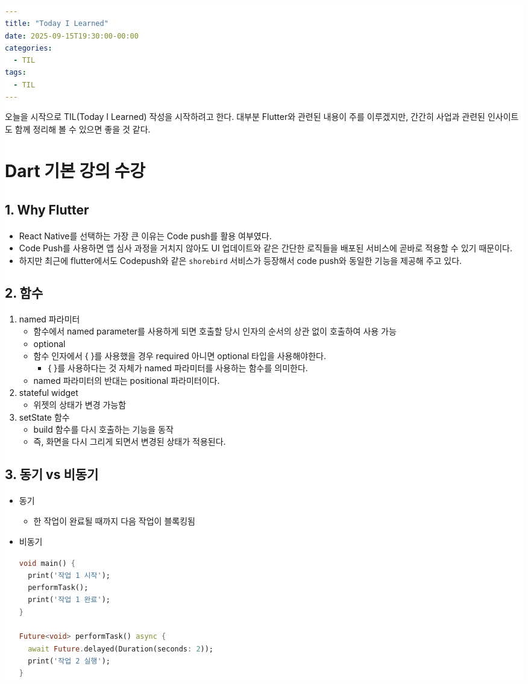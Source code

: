 ```yaml
---
title: "Today I Learned"
date: 2025-09-15T19:30:00-00:00
categories:
  - TIL
tags:
  - TIL
---
```


오늘을 시작으로 TIL(Today I Learned) 작성을 시작하려고 한다.
대부분 Flutter와 관련된 내용이 주를 이루겠지만, 간간히 사업과 관련된 인사이트도 함께 정리해 볼 수 있으면 좋을 것 같다.

# Dart 기본 강의 수강

## 1. Why Flutter

- React Native를 선택하는 가장 큰 이유는 Code push를 활용 여부였다.
- Code Push를 사용하면 앱 심사 과정을 거치지 않아도 UI 업데이트와 같은 간단한 로직들을 배포된 서비스에 곧바로 적용할 수 있기 때문이다.
- 하지만 최근에 flutter에서도 Codepush와 같은 `shorebird` 서비스가 등장해서 code push와 동일한 기능을 제공해 주고 있다.

## 2. 함수

1. named 파라미터
    - 함수에서 named parameter를 사용하게 되면 호출할 당시 인자의 순서의 상관 없이 호출하여 사용 가능
    - optional
    - 함수 인자에서 { }를 사용했을 경우 required 아니면 optional 타입을 사용해야한다.
        - { }를 사용하다는 것 자체가 named 파라미터를 사용하는 함수를 의미한다.
    - named 파라미터의 반대는 positional 파라미터이다.
2. stateful widget
    - 위젯의 상태가 변경 가능함
3. setState 함수
    - build 함수를 다시 호출하는 기능을 동작
    - 즉, 화면을 다시 그리게 되면서 변경된 상태가 적용된다.

## 3. 동기 vs 비동기

- 동기
    - 한 작업이 완료될 때까지 다음 작업이 블록킹됨
- 비동기
    
    ```dart
    void main() {
      print('작업 1 시작');
      performTask();
      print('작업 1 완료');
    }
    
    Future<void> performTask() async {
      await Future.delayed(Duration(seconds: 2));
      print('작업 2 실행');
    }
    ```
    